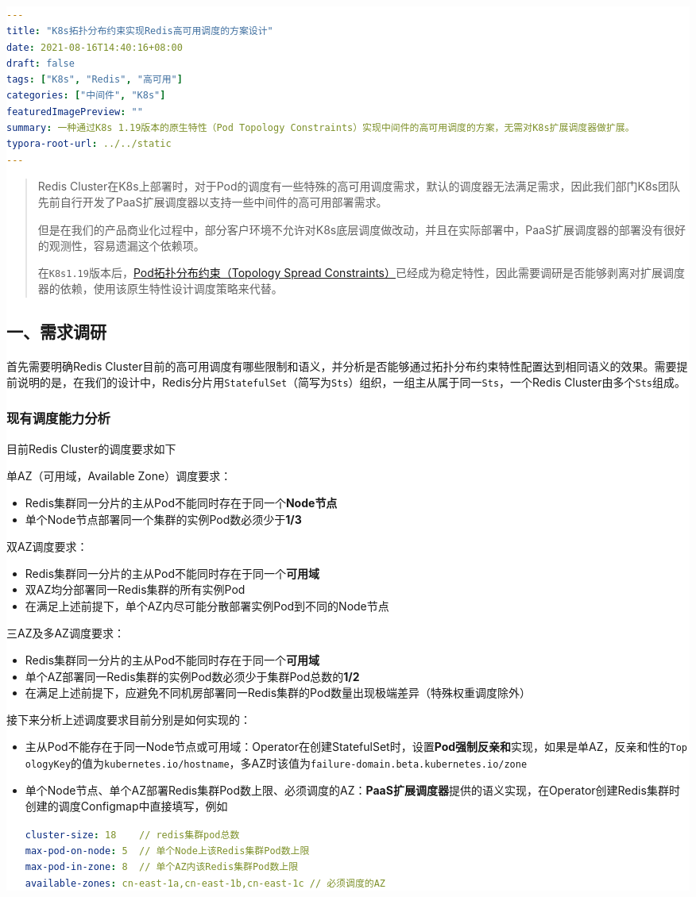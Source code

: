 ```yaml
---
title: "K8s拓扑分布约束实现Redis高可用调度的方案设计"
date: 2021-08-16T14:40:16+08:00
draft: false
tags: ["K8s", "Redis", "高可用"]
categories: ["中间件", "K8s"]
featuredImagePreview: ""
summary: 一种通过K8s 1.19版本的原生特性（Pod Topology Constraints）实现中间件的高可用调度的方案，无需对K8s扩展调度器做扩展。
typora-root-url: ../../static
---
```


> Redis Cluster在K8s上部署时，对于Pod的调度有一些特殊的高可用调度需求，默认的调度器无法满足需求，因此我们部门K8s团队先前自行开发了PaaS扩展调度器以支持一些中间件的高可用部署需求。
>
> 但是在我们的产品商业化过程中，部分客户环境不允许对K8s底层调度做改动，并且在实际部署中，PaaS扩展调度器的部署没有很好的观测性，容易遗漏这个依赖项。
>
> 在`K8s1.19`版本后，[Pod拓扑分布约束（Topology Spread Constraints）](https://kubernetes.io/docs/concepts/workloads/pods/pod-topology-spread-constraints/)已经成为稳定特性，因此需要调研是否能够剥离对扩展调度器的依赖，使用该原生特性设计调度策略来代替。

## 一、需求调研

首先需要明确Redis Cluster目前的高可用调度有哪些限制和语义，并分析是否能够通过拓扑分布约束特性配置达到相同语义的效果。需要提前说明的是，在我们的设计中，Redis分片用`StatefulSet`（简写为`Sts`）组织，一组主从属于同一`Sts`，一个Redis Cluster由多个`Sts`组成。

### 现有调度能力分析

目前Redis Cluster的调度要求如下

单AZ（可用域，Available Zone）调度要求：

- Redis集群同一分片的主从Pod不能同时存在于同一个**Node节点**
- 单个Node节点部署同一个集群的实例Pod数必须少于**1/3**

双AZ调度要求：

- Redis集群同一分片的主从Pod不能同时存在于同一个**可用域**
- 双AZ均分部署同一Redis集群的所有实例Pod
- 在满足上述前提下，单个AZ内尽可能分散部署实例Pod到不同的Node节点

三AZ及多AZ调度要求：

- Redis集群同一分片的主从Pod不能同时存在于同一个**可用域**
- 单个AZ部署同一Redis集群的实例Pod数必须少于集群Pod总数的**1/2**
- 在满足上述前提下，应避免不同机房部署同一Redis集群的Pod数量出现极端差异（特殊权重调度除外）

接下来分析上述调度要求目前分别是如何实现的：

- 主从Pod不能存在于同一Node节点或可用域：Operator在创建StatefulSet时，设置**Pod强制反亲和**实现，如果是单AZ，反亲和性的`TopologyKey`的值为`kubernetes.io/hostname`，多AZ时该值为`failure-domain.beta.kubernetes.io/zone`

- 单个Node节点、单个AZ部署Redis集群Pod数上限、必须调度的AZ：**PaaS扩展调度器**提供的语义实现，在Operator创建Redis集群时创建的调度Configmap中直接填写，例如

  ```yaml
  cluster-size: 18    // redis集群pod总数
  max-pod-on-node: 5  // 单个Node上该Redis集群Pod数上限
  max-pod-in-zone: 8  // 单个AZ内该Redis集群Pod数上限
  available-zones: cn-east-1a,cn-east-1b,cn-east-1c // 必须调度的AZ
  ```

